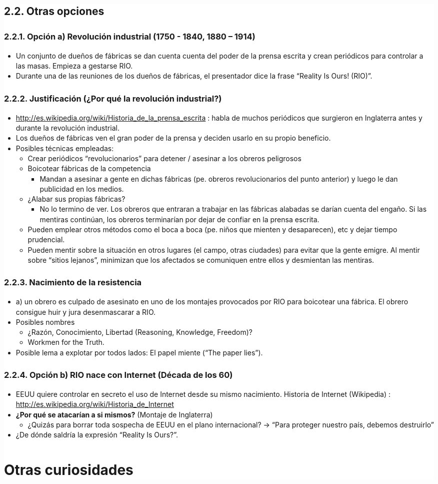 ## 2.2. Otras opciones

### 2.2.1. Opción a) Revolución industrial (1750 - 1840, 1880 – 1914)

- Un conjunto de dueños de fábricas se dan cuenta cuenta del poder de la prensa escrita y crean periódicos para controlar a las masas. Empieza a gestarse RIO.
- Durante una de las reuniones de los dueños de fábricas, el presentador dice la frase “Reality Is Ours! (RIO)”.

### 2.2.2. Justificación (¿Por qué la revolución industrial?)

- http://es.wikipedia.org/wiki/Historia_de_la_prensa_escrita : habla de muchos periódicos que surgieron en Inglaterra antes y durante la revolución industrial.
- Los dueños de fábricas ven el gran poder de la prensa y deciden usarlo en su propio beneficio. 
- Posibles técnicas empleadas:
    - Crear periódicos “revolucionarios” para detener / asesinar a los obreros peligrosos
    - Boicotear fábricas de la competencia
        - Mandan a asesinar a gente en dichas fábricas (pe. obreros revolucionarios del punto anterior) y luego le dan publicidad en los medios.
    - ¿Alabar sus propias fábricas?
        - No lo termino de ver. Los obreros que entraran a trabajar en las fábricas alabadas se darían cuenta del engaño. Si las mentiras continúan, los obreros terminarían por dejar de confiar en la prensa escrita.
    - Pueden emplear otros métodos como el boca a boca (pe. niños que mienten y desaparecen), etc y dejar tiempo prudencial.
    - Pueden mentir sobre la situación en otros lugares (el campo, otras ciudades) para evitar que la gente emigre. Al mentir sobre “sitios lejanos”, minimizan que los afectados se comuniquen entre ellos y desmientan las mentiras.

### 2.2.3. Nacimiento de la resistencia

- a) un obrero es culpado de asesinato en uno de los montajes provocados por RIO para boicotear una fábrica. El obrero consigue huir y jura desenmascarar a RIO.
- Posibles nombres
    - ¿Razón, Conocimiento, Libertad (Reasoning, Knowledge, Freedom)?
    - Workmen for the Truth.
- Posible lema a explotar por todos lados: El papel miente (“The paper lies”).

### 2.2.4. Opción b) RIO nace con Internet (Década de los 60)

- EEUU quiere controlar en secreto el uso de Internet desde su mismo nacimiento.
Historia de Internet (Wikipedia) : http://es.wikipedia.org/wiki/Historia_de_Internet
- **¿Por qué se atacarían a si mismos?** (Montaje de Inglaterra)
    - ¿Quizás para borrar toda sospecha de EEUU en el plano internacional? → “Para proteger nuestro país, debemos destruirlo”
- ¿De dónde saldría la expresión “Reality Is Ours?”.


# Otras curiosidades
